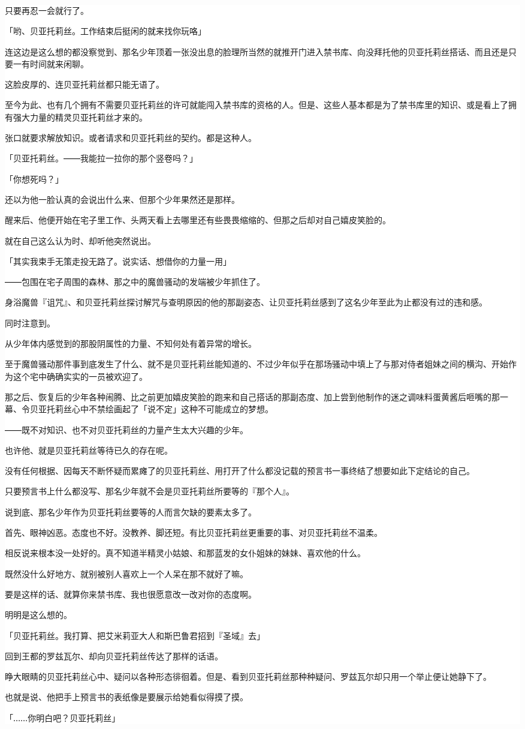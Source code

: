 只要再忍一会就行了。

「哟、贝亚托莉丝。工作结束后挺闲的就来找你玩咯」

连这边是这么想的都没察觉到、那名少年顶着一张没出息的脸理所当然的就推开门进入禁书库、向没拜托他的贝亚托莉丝搭话、而且还是只要一有时间就来闲聊。

这脸皮厚的、连贝亚托莉丝都只能无语了。

至今为此、也有几个拥有不需要贝亚托莉丝的许可就能闯入禁书库的资格的人。但是、这些人基本都是为了禁书库里的知识、或是看上了拥有强大力量的精灵贝亚托莉丝才来的。

张口就要求解放知识。或者请求和贝亚托莉丝的契约。都是这种人。

「贝亚托莉丝。——我能拉一拉你的那个竖卷吗？」

「你想死吗？」

还以为他一脸认真的会说出什么来、但那个少年果然还是那样。

醒来后、他便开始在宅子里工作、头两天看上去哪里还有些畏畏缩缩的、但那之后却对自己嬉皮笑脸的。

就在自己这么认为时、却听他突然说出。

「其实我束手无策走投无路了。说实话、想借你的力量一用」

——包围在宅子周围的森林、那之中的魔兽骚动的发端被少年抓住了。

身浴魔兽『诅咒』、和贝亚托莉丝探讨解咒与查明原因的他的那副姿态、让贝亚托莉丝感到了这名少年至此为止都没有过的违和感。

同时注意到。

从少年体内感觉到的那股阴属性的力量、不知何处有着异常的增长。

至于魔兽骚动那件事到底发生了什么、就不是贝亚托莉丝能知道的、不过少年似乎在那场骚动中填上了与那对侍者姐妹之间的横沟、开始作为这个宅中确确实实的一员被欢迎了。

那之后、恢复后的少年各种闹腾、比之前更加嬉皮笑脸的跑来和自己搭话的那副态度、加上尝到他制作的迷之调味料蛋黄酱后咂嘴的那一幕、令贝亚托莉丝心中不禁绘画起了「说不定」这种不可能成立的梦想。

——既不对知识、也不对贝亚托莉丝的力量产生太大兴趣的少年。

也许他、就是贝亚托莉丝等待已久的存在呢。

没有任何根据、因每天不断怀疑而累瘫了的贝亚托莉丝、用打开了什么都没记载的预言书一事终结了想要如此下定结论的自己。

只要预言书上什么都没写、那名少年就不会是贝亚托莉丝所要等的『那个人』。

说到底、那名少年作为贝亚托莉丝要等的人而言欠缺的要素太多了。

首先、眼神凶恶。态度也不好。没教养、脚还短。有比贝亚托莉丝更重要的事、对贝亚托莉丝不温柔。

相反说来根本没一处好的。真不知道半精灵小姑娘、和那蓝发的女仆姐妹的妹妹、喜欢他的什么。

既然没什么好地方、就别被别人喜欢上一个人呆在那不就好了嘛。

要是这样的话、就算你来禁书库、我也很愿意改一改对你的态度啊。

明明是这么想的。

「贝亚托莉丝。我打算、把艾米莉亚大人和斯巴鲁君招到『圣域』去」

回到王都的罗兹瓦尔、却向贝亚托莉丝传达了那样的话语。

睁大眼睛的贝亚托莉丝心中、疑问以各种形态徘徊着。但是、看到贝亚托莉丝那种种疑问、罗兹瓦尔却只用一个举止便让她静下了。

也就是说、他把手上预言书的表纸像是要展示给她看似得摸了摸。

「……你明白吧？贝亚托莉丝」
